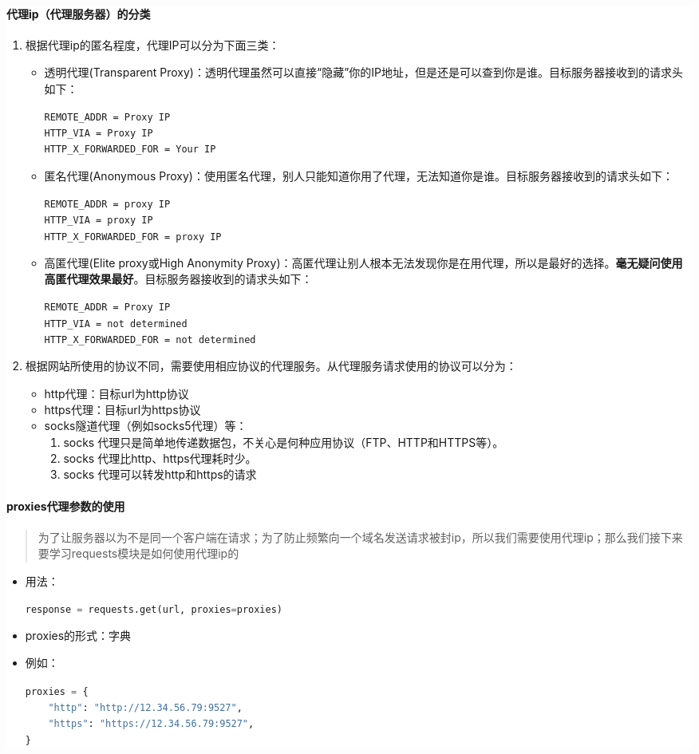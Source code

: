 ####  代理ip（代理服务器）的分类

1. 根据代理ip的匿名程度，代理IP可以分为下面三类：

   - 透明代理(Transparent Proxy)：透明代理虽然可以直接“隐藏”你的IP地址，但是还是可以查到你是谁。目标服务器接收到的请求头如下：

     ```
     REMOTE_ADDR = Proxy IP
     HTTP_VIA = Proxy IP
     HTTP_X_FORWARDED_FOR = Your IP
     ```

   - 匿名代理(Anonymous Proxy)：使用匿名代理，别人只能知道你用了代理，无法知道你是谁。目标服务器接收到的请求头如下：

     ```
     REMOTE_ADDR = proxy IP
     HTTP_VIA = proxy IP
     HTTP_X_FORWARDED_FOR = proxy IP
     ```

   - 高匿代理(Elite proxy或High Anonymity Proxy)：高匿代理让别人根本无法发现你是在用代理，所以是最好的选择。**毫无疑问使用高匿代理效果最好**。目标服务器接收到的请求头如下：

     ```
     REMOTE_ADDR = Proxy IP
     HTTP_VIA = not determined
     HTTP_X_FORWARDED_FOR = not determined
     ```

2. 根据网站所使用的协议不同，需要使用相应协议的代理服务。从代理服务请求使用的协议可以分为：
   - http代理：目标url为http协议
   - https代理：目标url为https协议
   - socks隧道代理（例如socks5代理）等：
     1. socks 代理只是简单地传递数据包，不关心是何种应用协议（FTP、HTTP和HTTPS等）。
     2. socks 代理比http、https代理耗时少。
     3. socks 代理可以转发http和https的请求

####  proxies代理参数的使用

> 为了让服务器以为不是同一个客户端在请求；为了防止频繁向一个域名发送请求被封ip，所以我们需要使用代理ip；那么我们接下来要学习requests模块是如何使用代理ip的

- 用法：

  ```python
  response = requests.get(url, proxies=proxies)
  ```

- proxies的形式：字典

- 例如：

  ```python
  proxies = { 
      "http": "http://12.34.56.79:9527", 
      "https": "https://12.34.56.79:9527", 
  }
  ```

